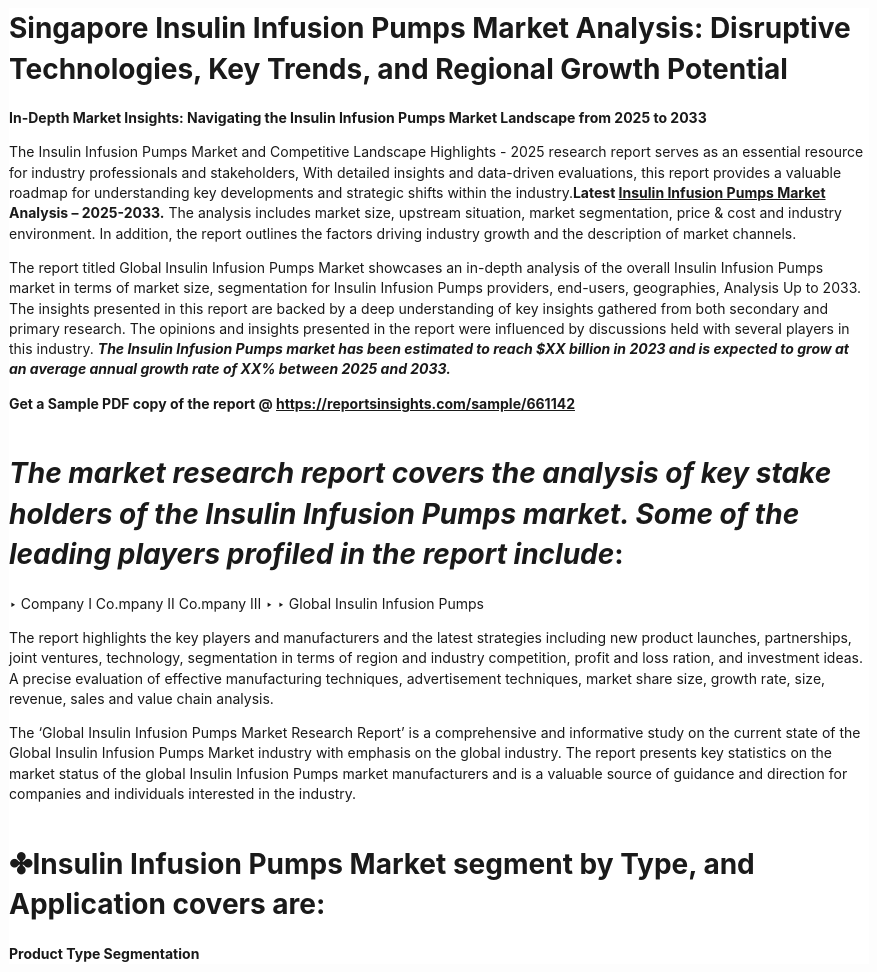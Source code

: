 # Singapore Insulin Infusion Pumps Market Analysis: Disruptive Technologies, Key Trends, and Regional Growth Potential

<strong>In-Depth Market Insights: Navigating the Insulin Infusion Pumps Market Landscape from 2025 to 2033</strong></p>

The Insulin Infusion Pumps Market and Competitive Landscape Highlights - 2025 research report serves as an essential resource for industry professionals and stakeholders, With detailed insights and data-driven evaluations, this report provides a valuable roadmap for understanding key developments and strategic shifts within the industry.<strong>Latest <a href=https://www.reportsinsights.com/sample/661142>Insulin Infusion Pumps Market</a> Analysis – 2025-2033.</strong>  The analysis includes market size, upstream situation, market segmentation, price & cost and industry environment. In addition, the report outlines the factors driving industry growth and the description of market channels.

The report titled Global Insulin Infusion Pumps Market showcases an in-depth analysis of the overall Insulin Infusion Pumps market in terms of market size, segmentation for Insulin Infusion Pumps providers, end-users, geographies, Analysis Up to 2033. The insights presented in this report are backed by a deep understanding of key insights gathered from both secondary and primary research. The opinions and insights presented in the report were influenced by discussions held with several players in this industry. <strong><em>The Insulin Infusion Pumps market has been estimated to reach $XX billion in 2023 and is expected to grow at an average annual growth rate of XX% between 2025 and 2033.</em></strong>

<strong>Get a Sample PDF copy of the report @ <a href=https://reportsinsights.com/sample/661142>https://reportsinsights.com/sample/661142</a></strong>

# <strong><em>The market research report covers the analysis of key stake holders of the Insulin Infusion Pumps market. Some of the leading players profiled in the report include</em></strong>: 

‣ Company I Co.mpany II Co.mpany III
‣ 
‣ Global Insulin Infusion Pumps

The report highlights the key players and manufacturers and the latest strategies including new product launches, partnerships, joint ventures, technology, segmentation in terms of region and industry competition, profit and loss ration, and investment ideas. A precise evaluation of effective manufacturing techniques, advertisement techniques, market share size, growth rate, size, revenue, sales and value chain analysis.

The ‘Global Insulin Infusion Pumps Market Research Report’ is a comprehensive and informative study on the current state of the Global Insulin Infusion Pumps Market industry with emphasis on the global industry. The report presents key statistics on the market status of the global Insulin Infusion Pumps market manufacturers and is a valuable source of guidance and direction for companies and individuals interested in the industry.

# <strong>✤Insulin Infusion Pumps Market segment by Type, and Application covers are:</strong>

<strong>Product Type Segmentation</strong>
